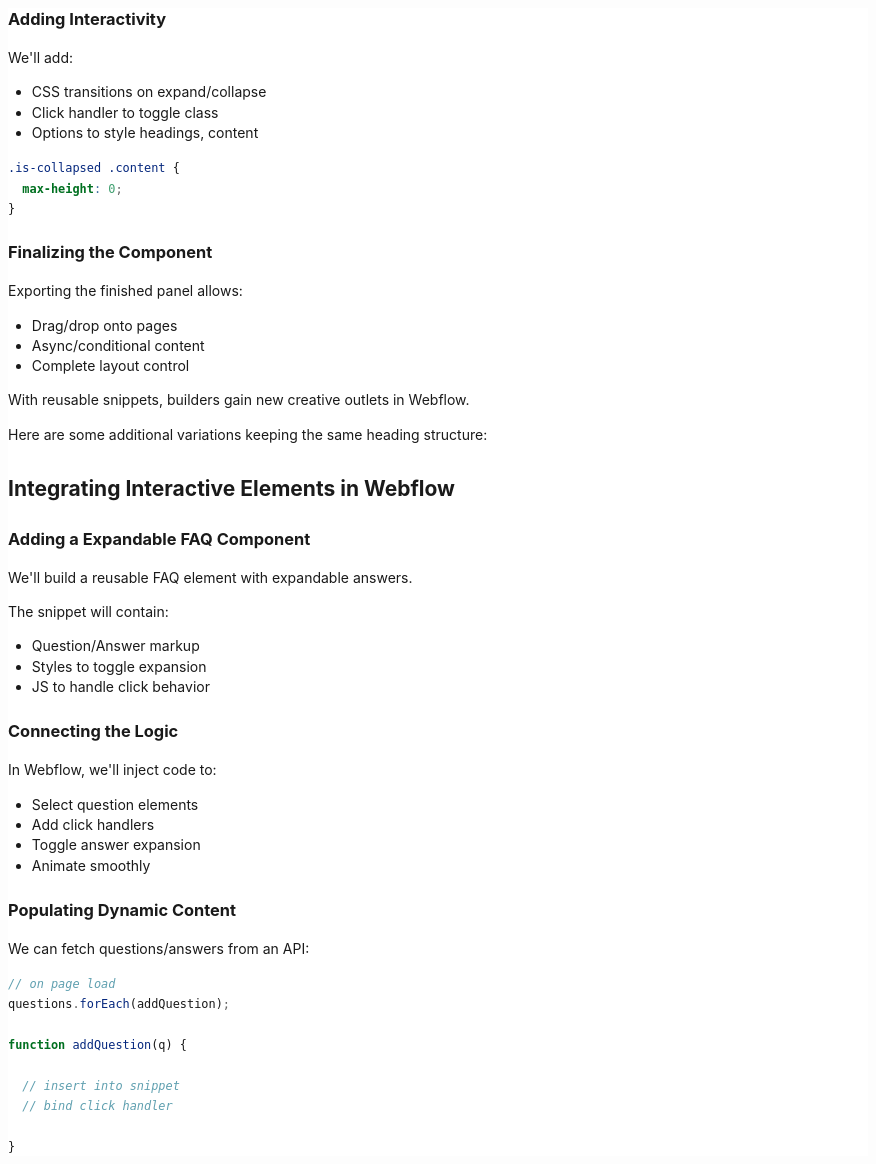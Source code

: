 ### Adding Interactivity  

We'll add: 

- CSS transitions on expand/collapse
- Click handler to toggle class
- Options to style headings, content

```css
.is-collapsed .content {
  max-height: 0;  
}
```

### Finalizing the Component

Exporting the finished panel allows:

- Drag/drop onto pages  
- Async/conditional content
- Complete layout control

With reusable snippets, builders gain new creative outlets in Webflow.

Here are some additional variations keeping the same heading structure:

## Integrating Interactive Elements in Webflow

### Adding a Expandable FAQ Component

We'll build a reusable FAQ element with expandable answers. 

The snippet will contain:

- Question/Answer markup
- Styles to toggle expansion  
- JS to handle click behavior

### Connecting the Logic

In Webflow, we'll inject code to:

- Select question elements   
- Add click handlers
- Toggle answer expansion
- Animate smoothly  

### Populating Dynamic Content

We can fetch questions/answers from an API:

```js
// on page load
questions.forEach(addQuestion);

function addQuestion(q) {

  // insert into snippet 
  // bind click handler

}
```
